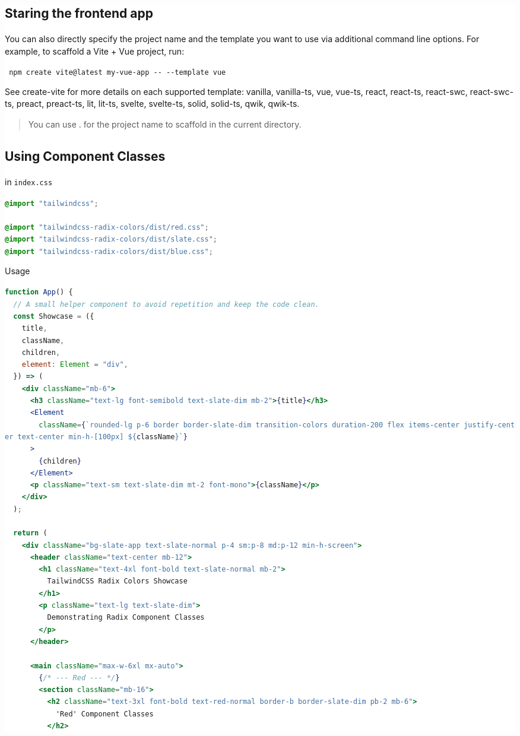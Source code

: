 ## Staring the frontend app

You can also directly specify the project name and the template you want to use via additional command line options. For example, to scaffold a Vite + Vue project, run:

` npm create vite@latest my-vue-app -- --template vue`

See create-vite for more details on each supported template: vanilla, vanilla-ts, vue, vue-ts, react, react-ts, react-swc, react-swc-ts, preact, preact-ts, lit, lit-ts, svelte, svelte-ts, solid, solid-ts, qwik, qwik-ts.

> You can use . for the project name to scaffold in the current directory.

## Using Component Classes

in `index.css`

```css
@import "tailwindcss";

@import "tailwindcss-radix-colors/dist/red.css";
@import "tailwindcss-radix-colors/dist/slate.css";
@import "tailwindcss-radix-colors/dist/blue.css";
```

Usage

```jsx
function App() {
  // A small helper component to avoid repetition and keep the code clean.
  const Showcase = ({
    title,
    className,
    children,
    element: Element = "div",
  }) => (
    <div className="mb-6">
      <h3 className="text-lg font-semibold text-slate-dim mb-2">{title}</h3>
      <Element
        className={`rounded-lg p-6 border border-slate-dim transition-colors duration-200 flex items-center justify-center text-center min-h-[100px] ${className}`}
      >
        {children}
      </Element>
      <p className="text-sm text-slate-dim mt-2 font-mono">{className}</p>
    </div>
  );

  return (
    <div className="bg-slate-app text-slate-normal p-4 sm:p-8 md:p-12 min-h-screen">
      <header className="text-center mb-12">
        <h1 className="text-4xl font-bold text-slate-normal mb-2">
          TailwindCSS Radix Colors Showcase
        </h1>
        <p className="text-lg text-slate-dim">
          Demonstrating Radix Component Classes
        </p>
      </header>

      <main className="max-w-6xl mx-auto">
        {/* --- Red --- */}
        <section className="mb-16">
          <h2 className="text-3xl font-bold text-red-normal border-b border-slate-dim pb-2 mb-6">
            'Red' Component Classes
          </h2>

```